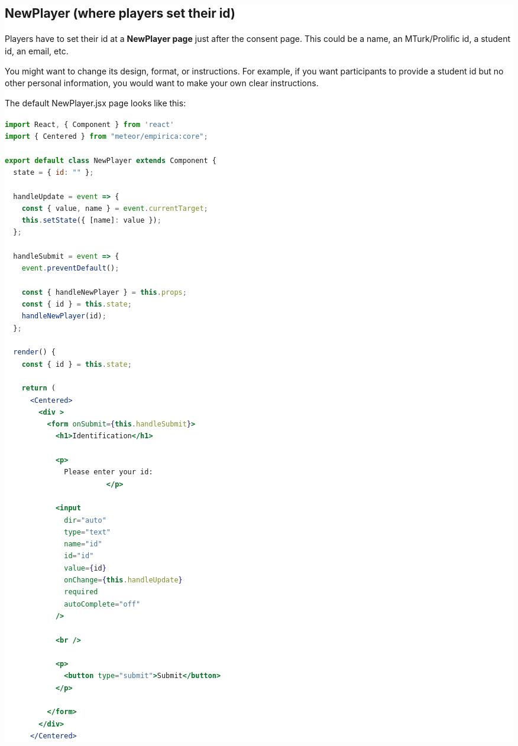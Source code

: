 ## NewPlayer \(where players set their id\)

Players have to set their id at a **NewPlayer page** just after the consent page. This could be a name, an MTurk/Prolific id, a student id, an email, etc. 

You might want to change its design, format, or instructions. For example, if you want participants to provide a student id but no other personal information, you would want to make your own clear instructions.

The default NewPlayer.jsx page looks like this:

```jsx
import React, { Component } from 'react'
import { Centered } from "meteor/empirica:core";

export default class NewPlayer extends Component {
  state = { id: "" };

  handleUpdate = event => {
    const { value, name } = event.currentTarget;
    this.setState({ [name]: value });
  };

  handleSubmit = event => {
    event.preventDefault();

    const { handleNewPlayer } = this.props;
    const { id } = this.state;
    handleNewPlayer(id);
  };

  render() {
    const { id } = this.state;

    return (
      <Centered>
        <div >
          <form onSubmit={this.handleSubmit}>
            <h1>Identification</h1>

            <p>
              Please enter your id:
                        </p>

            <input
              dir="auto"
              type="text"
              name="id"
              id="id"
              value={id}
              onChange={this.handleUpdate}
              required
              autoComplete="off"
            />

            <br />

            <p>
              <button type="submit">Submit</button>
            </p>

          </form>
        </div>
      </Centered>
```